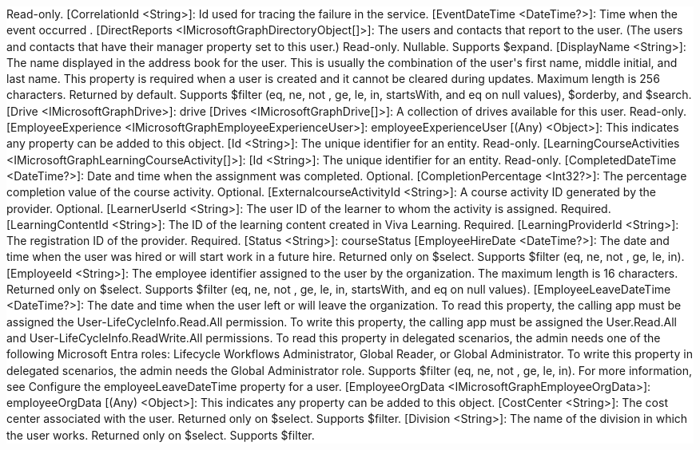 Read-only.
                \[CorrelationId \<String\>\]: Id used for tracing the failure in the service.
                \[EventDateTime \<DateTime?\>\]: Time when the event occurred .
              \[DirectReports \<IMicrosoftGraphDirectoryObject\[\]\>\]: The users and contacts that report to the user.
(The users and contacts that have their manager property set to this user.) Read-only.
Nullable.
Supports $expand.
              \[DisplayName \<String\>\]: The name displayed in the address book for the user.
This is usually the combination of the user's first name, middle initial, and last name.
This property is required when a user is created and it cannot be cleared during updates.
Maximum length is 256 characters.
Returned by default.
Supports $filter (eq, ne, not , ge, le, in, startsWith, and eq on null values), $orderby, and $search.
              \[Drive \<IMicrosoftGraphDrive\>\]: drive
              \[Drives \<IMicrosoftGraphDrive\[\]\>\]: A collection of drives available for this user.
Read-only.
              \[EmployeeExperience \<IMicrosoftGraphEmployeeExperienceUser\>\]: employeeExperienceUser
                \[(Any) \<Object\>\]: This indicates any property can be added to this object.
                \[Id \<String\>\]: The unique identifier for an entity.
Read-only.
                \[LearningCourseActivities \<IMicrosoftGraphLearningCourseActivity\[\]\>\]: 
                  \[Id \<String\>\]: The unique identifier for an entity.
Read-only.
                  \[CompletedDateTime \<DateTime?\>\]: Date and time when the assignment was completed.
Optional.
                  \[CompletionPercentage \<Int32?\>\]: The percentage completion value of the course activity.
Optional.
                  \[ExternalcourseActivityId \<String\>\]: A course activity ID generated by the provider.
Optional.
                  \[LearnerUserId \<String\>\]: The user ID of the learner to whom the activity is assigned.
Required.
                  \[LearningContentId \<String\>\]: The ID of the learning content created in Viva Learning.
Required.
                  \[LearningProviderId \<String\>\]: The registration ID of the provider.
Required.
                  \[Status \<String\>\]: courseStatus
              \[EmployeeHireDate \<DateTime?\>\]: The date and time when the user was hired or will start work in a future hire.
Returned only on $select.
Supports $filter (eq, ne, not , ge, le, in).
              \[EmployeeId \<String\>\]: The employee identifier assigned to the user by the organization.
The maximum length is 16 characters.
Returned only on $select.
Supports $filter (eq, ne, not , ge, le, in, startsWith, and eq on null values).
              \[EmployeeLeaveDateTime \<DateTime?\>\]: The date and time when the user left or will leave the organization.
To read this property, the calling app must be assigned the User-LifeCycleInfo.Read.All permission.
To write this property, the calling app must be assigned the User.Read.All and User-LifeCycleInfo.ReadWrite.All permissions.
To read this property in delegated scenarios, the admin needs one of the following Microsoft Entra roles: Lifecycle Workflows Administrator, Global Reader, or Global Administrator.
To write this property in delegated scenarios, the admin needs the Global Administrator role.
Supports $filter (eq, ne, not , ge, le, in).
For more information, see Configure the employeeLeaveDateTime property for a user.
              \[EmployeeOrgData \<IMicrosoftGraphEmployeeOrgData\>\]: employeeOrgData
                \[(Any) \<Object\>\]: This indicates any property can be added to this object.
                \[CostCenter \<String\>\]: The cost center associated with the user.
Returned only on $select.
Supports $filter.
                \[Division \<String\>\]: The name of the division in which the user works.
Returned only on $select.
Supports $filter.
